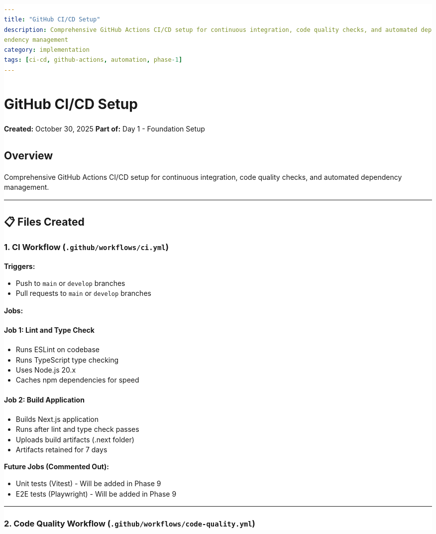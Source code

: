 ```yaml
---
title: "GitHub CI/CD Setup"
description: Comprehensive GitHub Actions CI/CD setup for continuous integration, code quality checks, and automated dependency management
category: implementation
tags: [ci-cd, github-actions, automation, phase-1]
---
```


# GitHub CI/CD Setup

**Created:** October 30, 2025
**Part of:** Day 1 - Foundation Setup

## Overview

Comprehensive GitHub Actions CI/CD setup for continuous integration, code quality checks, and automated dependency management.

---

## 📋 Files Created

### 1. CI Workflow (`.github/workflows/ci.yml`)

**Triggers:**
- Push to `main` or `develop` branches
- Pull requests to `main` or `develop` branches

**Jobs:**

#### Job 1: Lint and Type Check
- Runs ESLint on codebase
- Runs TypeScript type checking
- Uses Node.js 20.x
- Caches npm dependencies for speed

#### Job 2: Build Application
- Builds Next.js application
- Runs after lint and type check passes
- Uploads build artifacts (.next folder)
- Artifacts retained for 7 days

**Future Jobs (Commented Out):**
- Unit tests (Vitest) - Will be added in Phase 9
- E2E tests (Playwright) - Will be added in Phase 9

---

### 2. Code Quality Workflow (`.github/workflows/code-quality.yml`)
